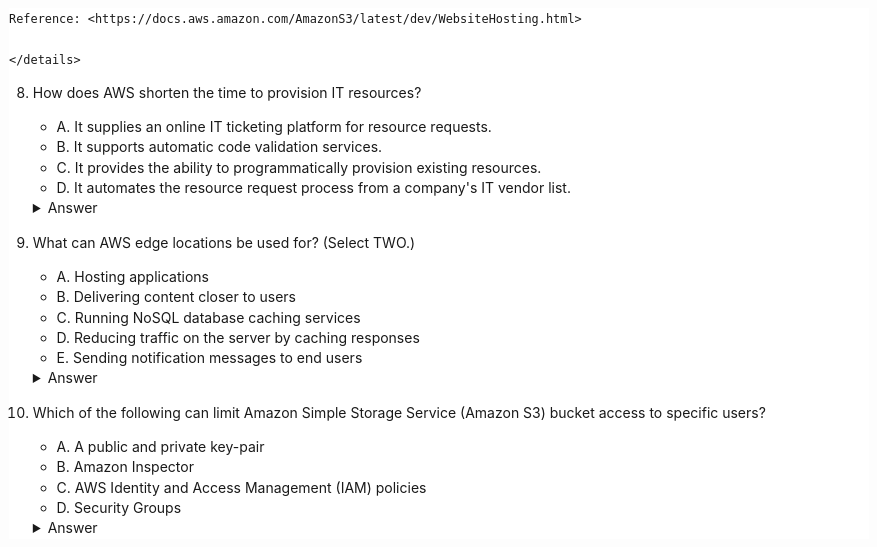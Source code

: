     Reference: <https://docs.aws.amazon.com/AmazonS3/latest/dev/WebsiteHosting.html>

    </details>

8. How does AWS shorten the time to provision IT resources?
    - A. It supplies an online IT ticketing platform for resource requests.
    - B. It supports automatic code validation services.
    - C. It provides the ability to programmatically provision existing resources.
    - D. It automates the resource request process from a company's IT vendor list.

    <details markdown=1><summary markdown="span">Answer</summary>

    Correct Answer: C

    </details>

9. What can AWS edge locations be used for? (Select TWO.)
    - A. Hosting applications
    - B. Delivering content closer to users
    - C. Running NoSQL database caching services
    - D. Reducing traffic on the server by caching responses
    - E. Sending notification messages to end users

    <details markdown=1><summary markdown="span">Answer</summary>

    Correct Answer: B,D

    Explanation:
    - CloudFront delivers your content through a worldwide network of data centers called edge locations.
    When a user requests content that you're serving with CloudFront, the user is routed to the edge location that provides the lowest latency (time delay), so that content is delivered with the best possible performance.

    Reference: <https://docs.aws.amazon.com/AmazonCloudFront/latest/DeveloperGuide/Introduction.html>

    </details>

10. Which of the following can limit Amazon Simple Storage Service (Amazon S3) bucket access to specific users?
    - A. A public and private key-pair
    - B. Amazon Inspector
    - C. AWS Identity and Access Management (IAM) policies
    - D. Security Groups

    <details markdown=1><summary markdown="span">Answer</summary>

    Correct Answer: C

    Explanation:
    - To allow users to perform S3 actions on the bucket from the VPC endpoints or IP addresses, you must explicitly grant those user-level permissions.
    - You can grant user-level permissions on either an AWS Identity and Access Management (IAM) policy or another statement in the bucket policy.

    Reference: <https://aws.amazon.com/premiumsupport/knowledge-center/block-s3-traffic-vpc-ip/>

    </details>
